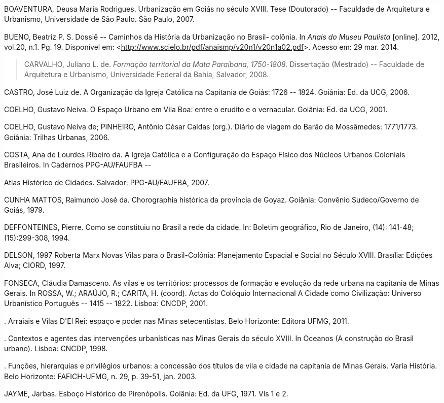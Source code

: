 BOAVENTURA, Deusa Maria Rodrigues. Urbanização em Goiás no século XVIII.
Tese (Doutorado) -- Faculdade de Arquitetura e Urbanismo, Universidade
de São Paulo. São Paulo, 2007.

BUENO, Beatriz P. S. Dossiê -- Caminhos da História da Urbanização no
Brasil- colônia. In *Anais do Museu Paulista* \[online\]. 2012, vol.20,
n.1. Pg. 19. Disponível em:
\<<http://www.scielo.br/pdf/anaismp/v20n1/v20n1a02.pdf>\>. Acesso em: 29
mar. 2014.

> CARVALHO, Juliano L. de. *Formação territorial da Mata Paraibana,
> 1750-1808.* Dissertação (Mestrado) -- Faculdade de Arquitetura e
> Urbanismo, Universidade Federal da Bahia, Salvador, 2008.

CASTRO, José Luiz de. A Organização da Igreja Católica na Capitania de
Goiás: 1726 -- 1824. Goiânia: Ed. da UCG, 2006.

COELHO, Gustavo Neiva. O Espaço Urbano em Vila Boa: entre o erudito e o
vernacular. Goiânia: Ed. da UCG, 2001.

COELHO, Gustavo Neiva de; PINHEIRO, Antônio César Caldas (org.). Diário
de viagem do Barão de Mossâmedes: 1771/1773. Goiânia: Trilhas Urbanas,
2006.

COSTA, Ana de Lourdes Ribeiro da. A Igreja Católica e a Configuração do
Espaço Físico dos Núcleos Urbanos Coloniais Brasileiros. In Cadernos
PPG-AU/FAUFBA --

Atlas Histórico de Cidades. Salvador: PPG-AU/FAUFBA, 2007.

CUNHA MATTOS, Raimundo José da. Chorographia histórica da província de
Goyaz. Goiânia: Convênio Sudeco/Governo de Goiás, 1979.

DEFFONTEINES, Pierre. Como se constituiu no Brasil a rede da cidade. In:
Boletim geográfico, Rio de Janeiro, (14): 141-48; (15):299-308, 1994.

DELSON, 1997 Roberta Marx Novas Vilas para o Brasil-Colônia:
Planejamento Espacial e Social no Século XVIII. Brasília: Edições Alva;
CIORD, 1997.

FONSECA, Cláudia Damasceno. As vilas e os territórios: processos de
formação e evolução da rede urbana na capitania de Minas Gerais. In
ROSSA, W.; ARAÚJO, R.; CARITA, H. (coord). Actas do Colóquio
Internacional A Cidade como Civilização: Universo Urbanístico Português
-- 1415 -- 1822. Lisboa: CNCDP, 2001.

. Arraiais e Vilas D'El Rei: espaço e poder nas Minas setecentistas.
Belo Horizonte: Editora UFMG, 2011.

. Contextos e agentes das intervenções urbanísticas nas Minas Gerais do
século XVIII. In Oceanos (A construção do Brasil urbano). Lisboa: CNCDP,
1998.

. Funções, hierarquias e privilégios urbanos: a concessão dos títulos de
vila e cidade na capitania de Minas Gerais. Varia História. Belo
Horizonte: FAFICH-UFMG, n. 29, p. 39-51, jan. 2003.

JAYME, Jarbas. Esboço Histórico de Pirenópolis. Goiânia: Ed. da UFG, 1971. 
Vls 1 e 2.
